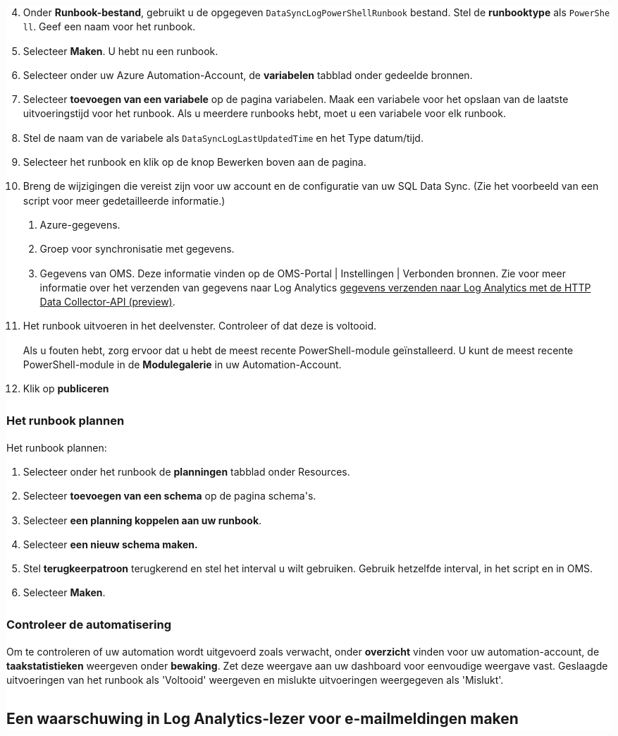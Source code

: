 4.  Onder **Runbook-bestand**, gebruikt u de opgegeven `DataSyncLogPowerShellRunbook` bestand. Stel de **runbooktype** als `PowerShell`. Geef een naam voor het runbook.

5.  Selecteer **Maken**. U hebt nu een runbook.

6.  Selecteer onder uw Azure Automation-Account, de **variabelen** tabblad onder gedeelde bronnen.

7.  Selecteer **toevoegen van een variabele** op de pagina variabelen. Maak een variabele voor het opslaan van de laatste uitvoeringstijd voor het runbook. Als u meerdere runbooks hebt, moet u een variabele voor elk runbook.

8.  Stel de naam van de variabele als `DataSyncLogLastUpdatedTime` en het Type datum/tijd.

9.  Selecteer het runbook en klik op de knop Bewerken boven aan de pagina.

10. Breng de wijzigingen die vereist zijn voor uw account en de configuratie van uw SQL Data Sync. (Zie het voorbeeld van een script voor meer gedetailleerde informatie.)

    1.  Azure-gegevens.

    2.  Groep voor synchronisatie met gegevens.

    3.  Gegevens van OMS. Deze informatie vinden op de OMS-Portal | Instellingen | Verbonden bronnen. Zie voor meer informatie over het verzenden van gegevens naar Log Analytics [gegevens verzenden naar Log Analytics met de HTTP Data Collector-API (preview)](../log-analytics/log-analytics-data-collector-api.md).

11. Het runbook uitvoeren in het deelvenster. Controleer of dat deze is voltooid.

    Als u fouten hebt, zorg ervoor dat u hebt de meest recente PowerShell-module geïnstalleerd. U kunt de meest recente PowerShell-module in de **Modulegalerie** in uw Automation-Account.

12. Klik op **publiceren**

### <a name="schedule-the-runbook"></a>Het runbook plannen

Het runbook plannen:

1.  Selecteer onder het runbook de **planningen** tabblad onder Resources.

2.  Selecteer **toevoegen van een schema** op de pagina schema's.

3.  Selecteer **een planning koppelen aan uw runbook**.

4.  Selecteer **een nieuw schema maken.**

5.  Stel **terugkeerpatroon** terugkerend en stel het interval u wilt gebruiken. Gebruik hetzelfde interval, in het script en in OMS.

6.  Selecteer **Maken**.

### <a name="check-the-automation"></a>Controleer de automatisering

Om te controleren of uw automation wordt uitgevoerd zoals verwacht, onder **overzicht** vinden voor uw automation-account, de **taakstatistieken** weergeven onder **bewaking**. Zet deze weergave aan uw dashboard voor eenvoudige weergave vast. Geslaagde uitvoeringen van het runbook als 'Voltooid' weergeven en mislukte uitvoeringen weergegeven als 'Mislukt'.

## <a name="create-a-log-analytics-reader-alert-for-email-notifications"></a>Een waarschuwing in Log Analytics-lezer voor e-mailmeldingen maken
